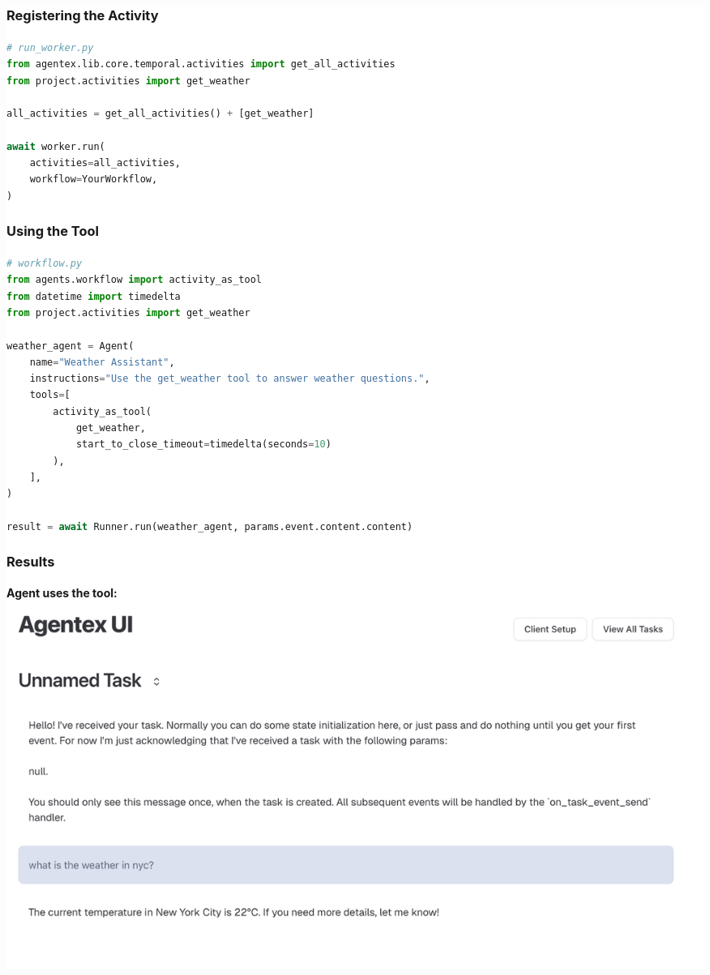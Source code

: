 ### Registering the Activity

```python
# run_worker.py
from agentex.lib.core.temporal.activities import get_all_activities
from project.activities import get_weather

all_activities = get_all_activities() + [get_weather]

await worker.run(
    activities=all_activities,
    workflow=YourWorkflow,
)
```

### Using the Tool

```python
# workflow.py
from agents.workflow import activity_as_tool
from datetime import timedelta
from project.activities import get_weather

weather_agent = Agent(
    name="Weather Assistant",
    instructions="Use the get_weather tool to answer weather questions.",
    tools=[
        activity_as_tool(
            get_weather,
            start_to_close_timeout=timedelta(seconds=10)
        ),
    ],
)

result = await Runner.run(weather_agent, params.event.content.content)
```

### Results

**Agent uses the tool:**

![Weather Response](../images/openai_sdk/weather_response.png)
